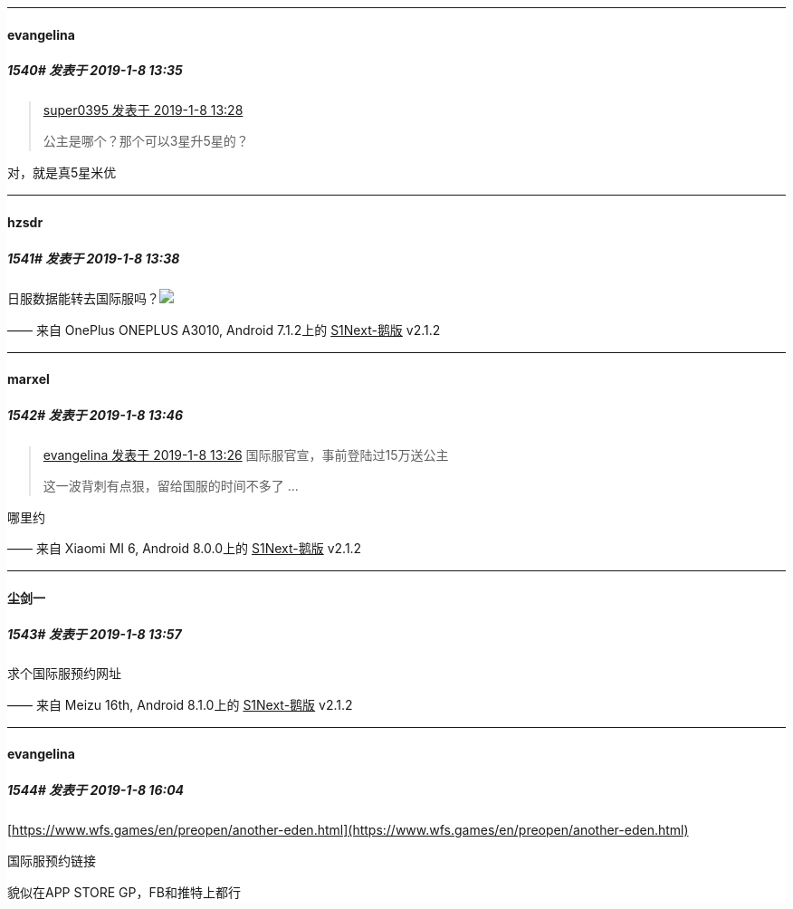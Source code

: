 *****

####  evangelina  
##### 1540#       发表于 2019-1-8 13:35

<blockquote><a href="httphttps://bbs.saraba1st.com/2b/forum.php?mod=redirect&amp;goto=findpost&amp;pid=42200836&amp;ptid=1496240" target="_blank">super0395 发表于 2019-1-8 13:28</a>

公主是哪个？那个可以3星升5星的？</blockquote>
对，就是真5星米优

*****

####  hzsdr  
##### 1541#       发表于 2019-1-8 13:38

日服数据能转去国际服吗？<img src="https://static.saraba1st.com/image/smiley/face2017/073.png" referrerpolicy="no-referrer">

—— 来自 OnePlus ONEPLUS A3010, Android 7.1.2上的 [S1Next-鹅版](https://github.com/ykrank/S1-Next/releases) v2.1.2

*****

####  marxel  
##### 1542#       发表于 2019-1-8 13:46

<blockquote><a href="httphttps://bbs.saraba1st.com/2b/forum.php?mod=redirect&amp;goto=findpost&amp;pid=42200812&amp;ptid=1496240" target="_blank">evangelina 发表于 2019-1-8 13:26</a>
国际服官宣，事前登陆过15万送公主

这一波背刺有点狠，留给国服的时间不多了 ...</blockquote>
哪里约

—— 来自 Xiaomi MI 6, Android 8.0.0上的 [S1Next-鹅版](https://github.com/ykrank/S1-Next/releases) v2.1.2

*****

####  尘剑一  
##### 1543#       发表于 2019-1-8 13:57

求个国际服预约网址

—— 来自 Meizu 16th, Android 8.1.0上的 [S1Next-鹅版](https://github.com/ykrank/S1-Next/releases) v2.1.2

*****

####  evangelina  
##### 1544#       发表于 2019-1-8 16:04

[https://www.wfs.games/en/preopen/another-eden.html](https://www.wfs.games/en/preopen/another-eden.html)

国际服预约链接

貌似在APP STORE GP，FB和推特上都行
